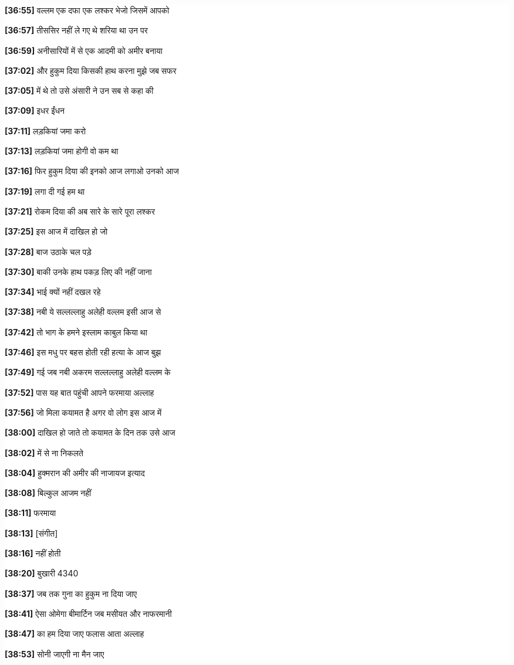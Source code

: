 **[36:55]** वल्लम एक दफा एक लश्कर भेजो जिसमें आपको

**[36:57]** तीससिर नहीं ले गए थे शरिया था उन पर

**[36:59]** अनीसारियों में से एक आदमी को अमीर बनाया

**[37:02]** और हुकुम दिया किसकी हाथ करना मुझे जब सफर

**[37:05]** में थे तो उसे अंसारी ने उन सब से कहा की

**[37:09]** इधर ईंधन

**[37:11]** लड़कियां जमा करो

**[37:13]** लड़कियां जमा होगी वो कम था

**[37:16]** फिर हुकुम दिया की इनको आज लगाओ उनको आज

**[37:19]** लगा दी गई हम था

**[37:21]** रोकम दिया की अब सारे के सारे पूरा लश्कर

**[37:25]** इस आज में दाखिल हो जो

**[37:28]** बाज उठाके चल पड़े

**[37:30]** बाकी उनके हाथ पकड़ लिए की नहीं जाना

**[37:34]** भाई क्यों नहीं दखल रहे

**[37:38]** नबी ये सल्लल्लाहु अलेही वल्लम इसी आज से

**[37:42]** तो भाग के हमने इस्लाम काबुल किया था

**[37:46]** इस मधु पर बहस होती रही हत्या के आज बुझ

**[37:49]** गई जब नबी अकरम सल्लल्लाहु अलेही वल्लम के

**[37:52]** पास यह बात पहुंची आपने फरमाया अल्लाह

**[37:56]** जो मिला कयामत है अगर वो लोग इस आज में

**[38:00]** दाखिल हो जाते तो कयामत के दिन तक उसे आज

**[38:02]** में से ना निकलते

**[38:04]** हुक्मरान की अमीर की नाजायज इत्याद

**[38:08]** बिल्कुल आजम नहीं

**[38:11]** फरमाया

**[38:13]** [संगीत]

**[38:16]** नहीं होती

**[38:20]** बुखारी 4340

**[38:37]** जब तक गुना का हुकुम ना दिया जाए

**[38:41]** ऐसा ओमेगा बीमार्टिन जब मसीयत और नाफरमानी

**[38:47]** का हम दिया जाए फलास आता अल्लाह

**[38:53]** सोनी जाएगी ना मैन जाए
